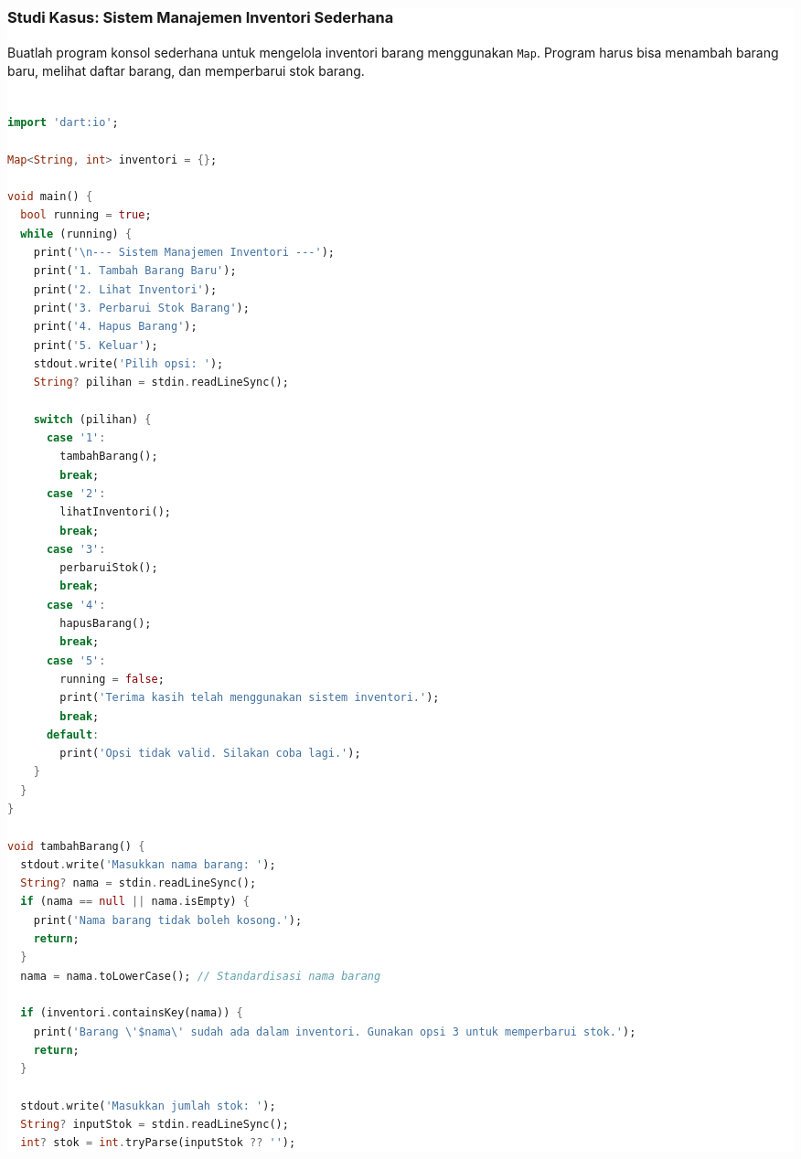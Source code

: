 ### Studi Kasus: Sistem Manajemen Inventori Sederhana

Buatlah program konsol sederhana untuk mengelola inventori barang menggunakan `Map`. Program harus bisa menambah barang baru, melihat daftar barang, dan memperbarui stok barang.

```dart

import 'dart:io';

Map<String, int> inventori = {};

void main() {
  bool running = true;
  while (running) {
    print('\n--- Sistem Manajemen Inventori ---');
    print('1. Tambah Barang Baru');
    print('2. Lihat Inventori');
    print('3. Perbarui Stok Barang');
    print('4. Hapus Barang');
    print('5. Keluar');
    stdout.write('Pilih opsi: ');
    String? pilihan = stdin.readLineSync();

    switch (pilihan) {
      case '1':
        tambahBarang();
        break;
      case '2':
        lihatInventori();
        break;
      case '3':
        perbaruiStok();
        break;
      case '4':
        hapusBarang();
        break;
      case '5':
        running = false;
        print('Terima kasih telah menggunakan sistem inventori.');
        break;
      default:
        print('Opsi tidak valid. Silakan coba lagi.');
    }
  }
}

void tambahBarang() {
  stdout.write('Masukkan nama barang: ');
  String? nama = stdin.readLineSync();
  if (nama == null || nama.isEmpty) {
    print('Nama barang tidak boleh kosong.');
    return;
  }
  nama = nama.toLowerCase(); // Standardisasi nama barang

  if (inventori.containsKey(nama)) {
    print('Barang \'$nama\' sudah ada dalam inventori. Gunakan opsi 3 untuk memperbarui stok.');
    return;
  }

  stdout.write('Masukkan jumlah stok: ');
  String? inputStok = stdin.readLineSync();
  int? stok = int.tryParse(inputStok ?? '');

```